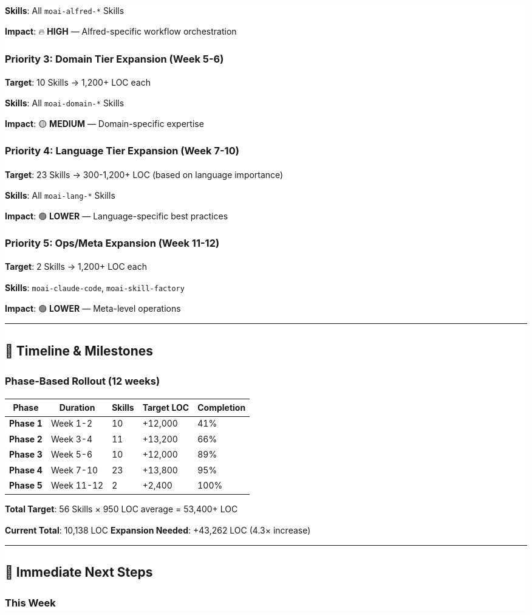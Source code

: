 **Skills**: All `moai-alfred-*` Skills

**Impact**: 🔥 **HIGH** — Alfred-specific workflow orchestration

### Priority 3: Domain Tier Expansion (Week 5-6)

**Target**: 10 Skills → 1,200+ LOC each

**Skills**: All `moai-domain-*` Skills

**Impact**: 🟡 **MEDIUM** — Domain-specific expertise

### Priority 4: Language Tier Expansion (Week 7-10)

**Target**: 23 Skills → 300-1,200+ LOC (based on language importance)

**Skills**: All `moai-lang-*` Skills

**Impact**: 🟢 **LOWER** — Language-specific best practices

### Priority 5: Ops/Meta Expansion (Week 11-12)

**Target**: 2 Skills → 1,200+ LOC each

**Skills**: `moai-claude-code`, `moai-skill-factory`

**Impact**: 🟢 **LOWER** — Meta-level operations

---

## 📅 Timeline & Milestones

### Phase-Based Rollout (12 weeks)

| Phase | Duration | Skills | Target LOC | Completion |
|-------|----------|--------|------------|------------|
| **Phase 1** | Week 1-2 | 10 | +12,000 | 41% |
| **Phase 2** | Week 3-4 | 11 | +13,200 | 66% |
| **Phase 3** | Week 5-6 | 10 | +12,000 | 89% |
| **Phase 4** | Week 7-10 | 23 | +13,800 | 95% |
| **Phase 5** | Week 11-12 | 2 | +2,400 | 100% |

**Total Target**: 56 Skills × 950 LOC average = 53,400+ LOC

**Current Total**: 10,138 LOC
**Expansion Needed**: +43,262 LOC (4.3× increase)

---

## 🚀 Immediate Next Steps

### This Week
